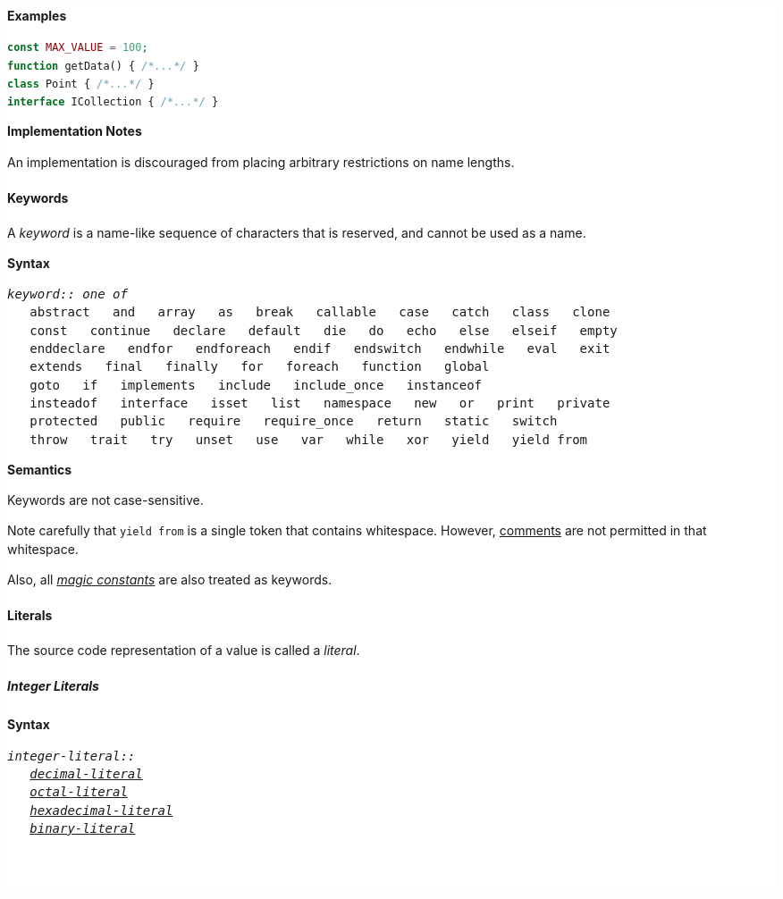 **Examples**

```PHP
const MAX_VALUE = 100;
function getData() { /*...*/ }
class Point { /*...*/ }
interface ICollection { /*...*/ }
```

**Implementation Notes**

An implementation is discouraged from placing arbitrary restrictions on
name lengths.

#### Keywords

A *keyword* is a name-like sequence of characters that is reserved, and
cannot be used as a name.

**Syntax**



<pre>
<i id="grammar-keyword">keyword:: one of</i>
   abstract   and   array   as   break   callable   case   catch   class   clone
   const   continue   declare   default   die   do   echo   else   elseif   empty
   enddeclare   endfor   endforeach   endif   endswitch   endwhile   eval   exit
   extends   final   finally   for   foreach   function   global
   goto   if   implements   include   include_once   instanceof
   insteadof   interface   isset   list   namespace   new   or   print   private
   protected   public   require   require_once   return   static   switch
   throw   trait   try   unset   use   var   while   xor   yield   yield from
</pre>

**Semantics**

Keywords are not case-sensitive.

Note carefully that `yield from` is a single token that contains whitespace. However, [comments](#comments) are not permitted in that whitespace.

Also, all [*magic constants*](06-constants.md#context-dependent-constants) are also treated as keywords.

#### Literals

The source code representation of a value is called a *literal*.

##### Integer Literals

**Syntax**



<pre>
<i id="grammar-integer-literal">integer-literal::</i>
   <i><a href="#grammar-decimal-literal">decimal-literal</a></i>
   <i><a href="#grammar-octal-literal">octal-literal</a></i>
   <i><a href="#grammar-hexadecimal-literal">hexadecimal-literal</a></i>
   <i><a href="#grammar-binary-literal">binary-literal</a></i>
